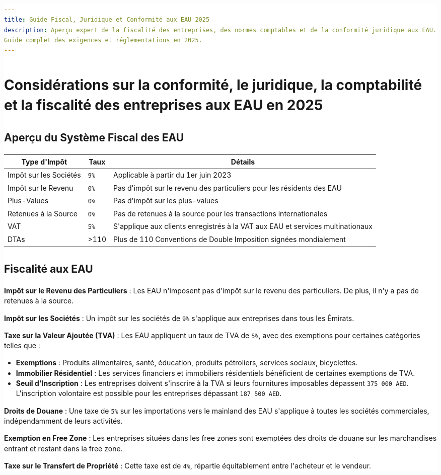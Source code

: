 ```yaml
---
title: Guide Fiscal, Juridique et Conformité aux EAU 2025
description: Aperçu expert de la fiscalité des entreprises, des normes comptables et de la conformité juridique aux EAU. Guide complet des exigences et réglementations en 2025.
---
```


# Considérations sur la conformité, le juridique, la comptabilité et la fiscalité des entreprises aux EAU en 2025

## Aperçu du Système Fiscal des EAU

| Type d'Impôt           | Taux | Détails                                                                        |
| ---------------------- | ---- | ------------------------------------------------------------------------------ |
| Impôt sur les Sociétés | `9%` | Applicable à partir du 1er juin 2023                                           |
| Impôt sur le Revenu    | `0%` | Pas d'impôt sur le revenu des particuliers pour les résidents des EAU          |
| Plus-Values            | `0%` | Pas d'impôt sur les plus-values                                                |
| Retenues à la Source   | `0%` | Pas de retenues à la source pour les transactions internationales              |
| VAT                    | `5%` | S'applique aux clients enregistrés à la VAT aux EAU et services multinationaux |
| DTAs                   | >110 | Plus de 110 Conventions de Double Imposition signées mondialement              |

## Fiscalité aux EAU

**Impôt sur le Revenu des Particuliers** : Les EAU n'imposent pas d'impôt sur le revenu des particuliers. De plus, il n'y a pas de retenues à la source.

**Impôt sur les Sociétés** : Un impôt sur les sociétés de `9%` s'applique aux entreprises dans tous les Émirats.

**Taxe sur la Valeur Ajoutée (TVA)** : Les EAU appliquent un taux de TVA de `5%`, avec des exemptions pour certaines catégories telles que :

- **Exemptions** : Produits alimentaires, santé, éducation, produits pétroliers, services sociaux, bicyclettes.
- **Immobilier Résidentiel** : Les services financiers et immobiliers résidentiels bénéficient de certaines exemptions de TVA.
- **Seuil d'Inscription** : Les entreprises doivent s'inscrire à la TVA si leurs fournitures imposables dépassent `375 000 AED`. L'inscription volontaire est possible pour les entreprises dépassant `187 500 AED`.

**Droits de Douane** : Une taxe de `5%` sur les importations vers le mainland des EAU s'applique à toutes les sociétés commerciales, indépendamment de leurs activités.

**Exemption en Free Zone** : Les entreprises situées dans les free zones sont exemptées des droits de douane sur les marchandises entrant et restant dans la free zone.

**Taxe sur le Transfert de Propriété** : Cette taxe est de `4%`, répartie équitablement entre l'acheteur et le vendeur.
